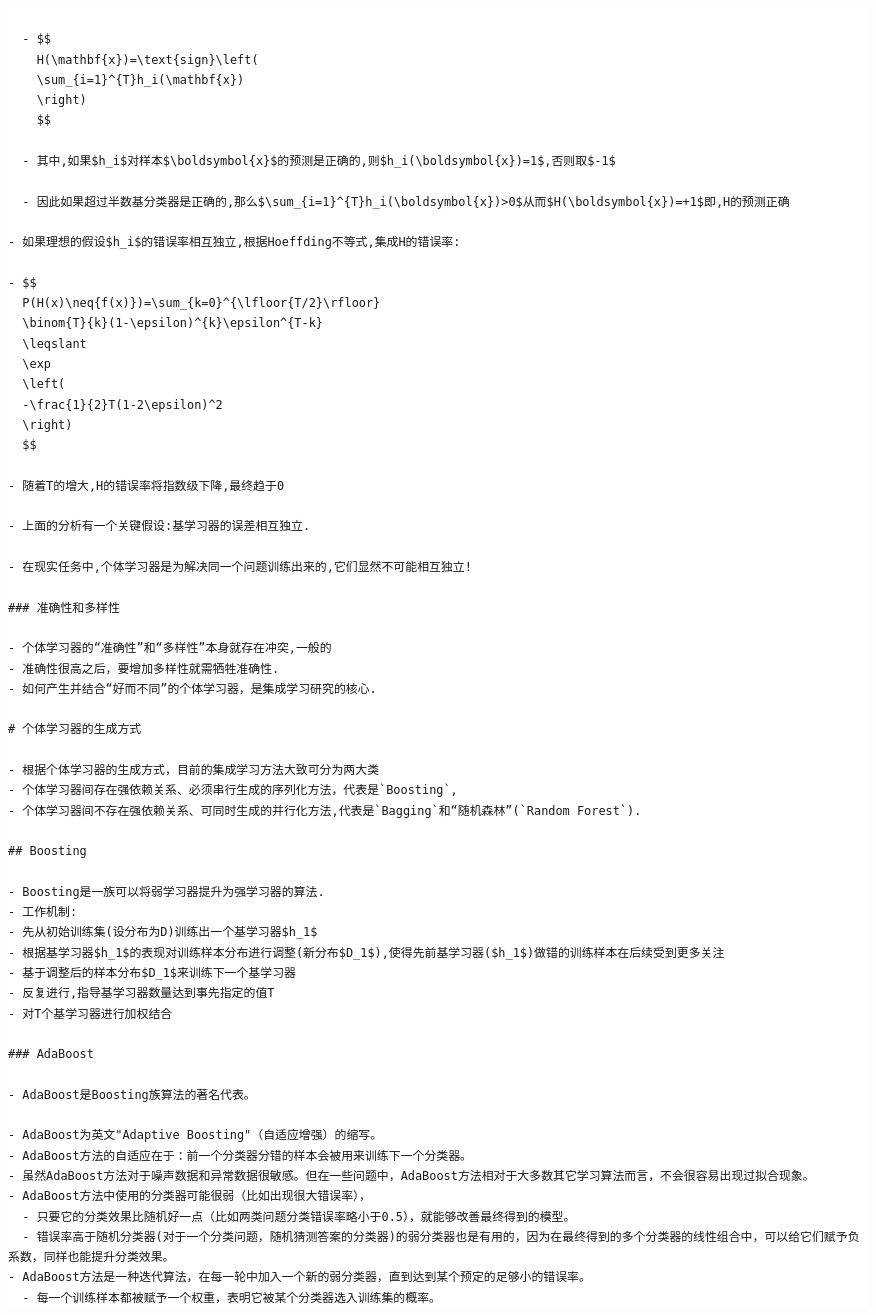   ```

    - $$
      H(\mathbf{x})=\text{sign}\left(
      \sum_{i=1}^{T}h_i(\mathbf{x})
      \right)
      $$

    - 其中,如果$h_i$对样本$\boldsymbol{x}$的预测是正确的,则$h_i(\boldsymbol{x})=1$,否则取$-1$

    - 因此如果超过半数基分类器是正确的,那么$\sum_{i=1}^{T}h_i(\boldsymbol{x})>0$从而$H(\boldsymbol{x})=+1$即,H的预测正确

- 如果理想的假设$h_i$的错误率相互独立,根据Hoeffding不等式,集成H的错误率:

  - $$
    P(H(x)\neq{f(x)})=\sum_{k=0}^{\lfloor{T/2}\rfloor}
    \binom{T}{k}(1-\epsilon)^{k}\epsilon^{T-k}
    \leqslant
    \exp
    \left(
    -\frac{1}{2}T(1-2\epsilon)^2
    \right)
    $$

  - 随着T的增大,H的错误率将指数级下降,最终趋于0

  - 上面的分析有一个关键假设:基学习器的误差相互独立.

- 在现实任务中,个体学习器是为解决同一个问题训练出来的,它们显然不可能相互独立!

### 准确性和多样性

- 个体学习器的“准确性”和“多样性”本身就存在冲突,一般的
  - 准确性很高之后，要增加多样性就需牺牲准确性.
- 如何产生并结合“好而不同”的个体学习器，是集成学习研究的核心.

# 个体学习器的生成方式

- 根据个体学习器的生成方式，目前的集成学习方法大致可分为两大类
  - 个体学习器间存在强依赖关系、必须串行生成的序列化方法，代表是`Boosting`,
  - 个体学习器间不存在强依赖关系、可同时生成的并行化方法,代表是`Bagging`和“随机森林”(`Random Forest`).

## Boosting

- Boosting是一族可以将弱学习器提升为强学习器的算法.
- 工作机制:
  - 先从初始训练集(设分布为D)训练出一个基学习器$h_1$
  - 根据基学习器$h_1$的表现对训练样本分布进行调整(新分布$D_1$),使得先前基学习器($h_1$)做错的训练样本在后续受到更多关注
  - 基于调整后的样本分布$D_1$来训练下一个基学习器
  - 反复进行,指导基学习器数量达到事先指定的值T
  - 对T个基学习器进行加权结合

### AdaBoost

- AdaBoost是Boosting族算法的著名代表。

  - AdaBoost为英文"Adaptive Boosting"（自适应增强）的缩写。
  - AdaBoost方法的自适应在于：前一个分类器分错的样本会被用来训练下一个分类器。
  - 虽然AdaBoost方法对于噪声数据和异常数据很敏感。但在一些问题中，AdaBoost方法相对于大多数其它学习算法而言，不会很容易出现过拟合现象。
  - AdaBoost方法中使用的分类器可能很弱（比如出现很大错误率），
    - 只要它的分类效果比随机好一点（比如两类问题分类错误率略小于0.5），就能够改善最终得到的模型。
    - 错误率高于随机分类器(对于一个分类问题，随机猜测答案的分类器)的弱分类器也是有用的，因为在最终得到的多个分类器的线性组合中，可以给它们赋予负系数，同样也能提升分类效果。
  - AdaBoost方法是一种迭代算法，在每一轮中加入一个新的弱分类器，直到达到某个预定的足够小的错误率。
    - 每一个训练样本都被赋予一个权重，表明它被某个分类器选入训练集的概率。
  ```